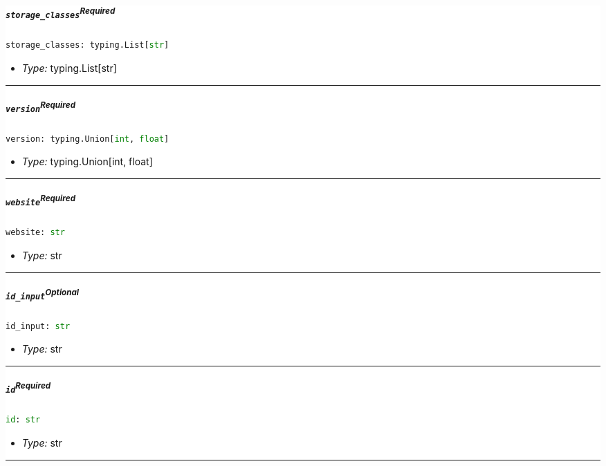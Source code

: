 ##### `storage_classes`<sup>Required</sup> <a name="storage_classes" id="@cdktf/provider-ionoscloud.dataIonoscloudObjectStorageRegion.DataIonoscloudObjectStorageRegion.property.storageClasses"></a>

```python
storage_classes: typing.List[str]
```

- *Type:* typing.List[str]

---

##### `version`<sup>Required</sup> <a name="version" id="@cdktf/provider-ionoscloud.dataIonoscloudObjectStorageRegion.DataIonoscloudObjectStorageRegion.property.version"></a>

```python
version: typing.Union[int, float]
```

- *Type:* typing.Union[int, float]

---

##### `website`<sup>Required</sup> <a name="website" id="@cdktf/provider-ionoscloud.dataIonoscloudObjectStorageRegion.DataIonoscloudObjectStorageRegion.property.website"></a>

```python
website: str
```

- *Type:* str

---

##### `id_input`<sup>Optional</sup> <a name="id_input" id="@cdktf/provider-ionoscloud.dataIonoscloudObjectStorageRegion.DataIonoscloudObjectStorageRegion.property.idInput"></a>

```python
id_input: str
```

- *Type:* str

---

##### `id`<sup>Required</sup> <a name="id" id="@cdktf/provider-ionoscloud.dataIonoscloudObjectStorageRegion.DataIonoscloudObjectStorageRegion.property.id"></a>

```python
id: str
```

- *Type:* str

---